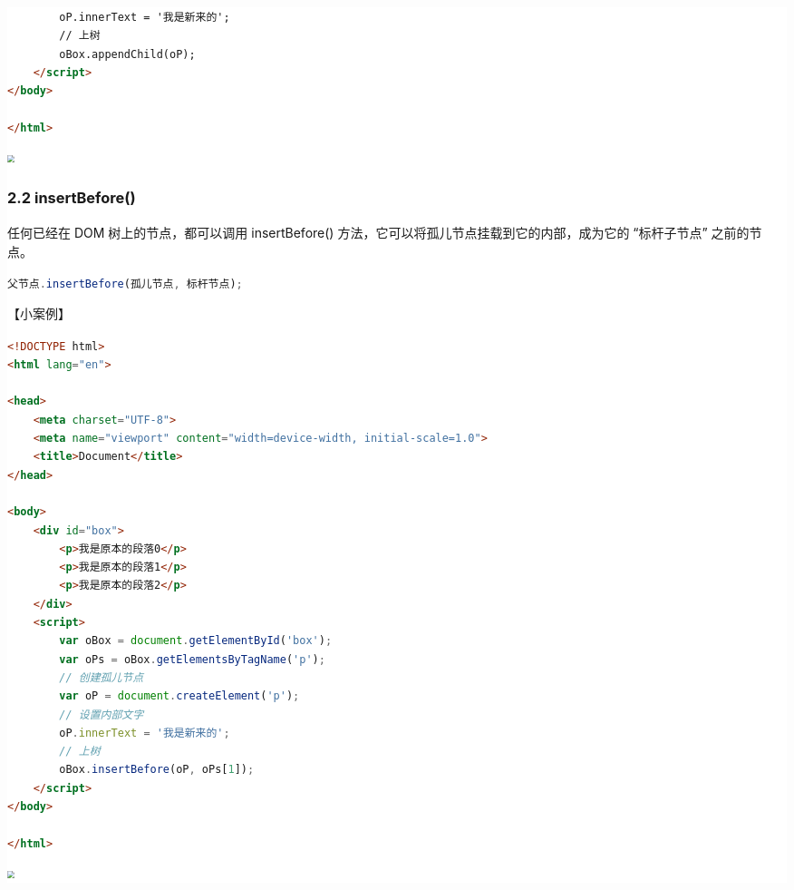 ```html
        oP.innerText = '我是新来的';
        // 上树
        oBox.appendChild(oP);
    </script>
</body>

</html>
```

<img src="https://i0.hdslb.com/bfs/album/500210d15da34d0bed0ce9582af1fb9b8aa9bf86.png" style="zoom:50%;" />

### 2.2 insertBefore()

任何已经在 DOM 树上的节点，都可以调用 insertBefore() 方法，它可以将孤儿节点挂载到它的内部，成为它的 “标杆子节点” 之前的节点。

```javascript
父节点.insertBefore(孤儿节点, 标杆节点);
```

【小案例】

```html
<!DOCTYPE html>
<html lang="en">

<head>
    <meta charset="UTF-8">
    <meta name="viewport" content="width=device-width, initial-scale=1.0">
    <title>Document</title>
</head>

<body>
    <div id="box">
        <p>我是原本的段落0</p>
        <p>我是原本的段落1</p>
        <p>我是原本的段落2</p>
    </div>
    <script>
        var oBox = document.getElementById('box');
        var oPs = oBox.getElementsByTagName('p');
        // 创建孤儿节点
        var oP = document.createElement('p');
        // 设置内部文字
        oP.innerText = '我是新来的';
        // 上树
        oBox.insertBefore(oP, oPs[1]);
    </script>
</body>

</html>
```

<img src="https://i0.hdslb.com/bfs/album/4af77c325c983e995b2471d2c61a03881badfdb0.png" style="zoom:50%;" />
